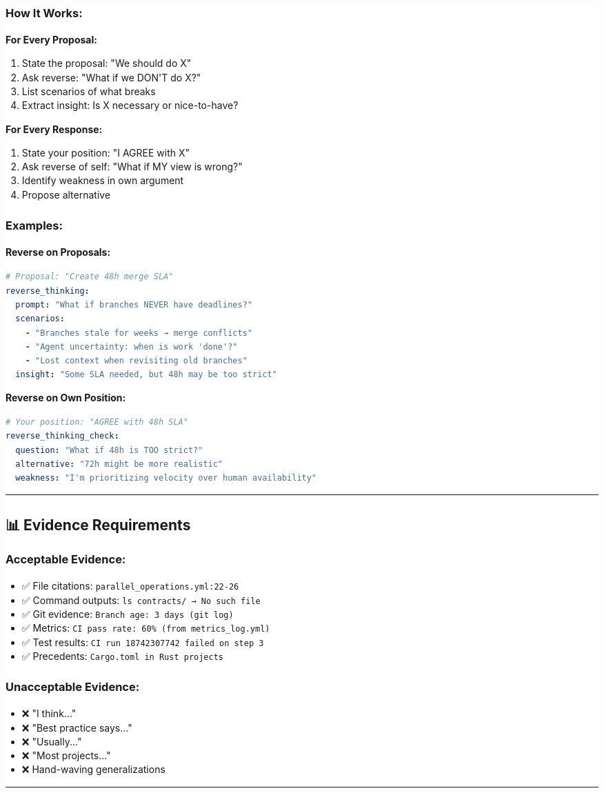 ### **How It Works:**

**For Every Proposal:**
1. State the proposal: "We should do X"
2. Ask reverse: "What if we DON'T do X?"
3. List scenarios of what breaks
4. Extract insight: Is X necessary or nice-to-have?

**For Every Response:**
1. State your position: "I AGREE with X"
2. Ask reverse of self: "What if MY view is wrong?"
3. Identify weakness in own argument
4. Propose alternative

### **Examples:**

**Reverse on Proposals:**
```yaml
# Proposal: "Create 48h merge SLA"
reverse_thinking:
  prompt: "What if branches NEVER have deadlines?"
  scenarios:
    - "Branches stale for weeks → merge conflicts"
    - "Agent uncertainty: when is work 'done'?"
    - "Lost context when revisiting old branches"
  insight: "Some SLA needed, but 48h may be too strict"
```

**Reverse on Own Position:**
```yaml
# Your position: "AGREE with 48h SLA"
reverse_thinking_check:
  question: "What if 48h is TOO strict?"
  alternative: "72h might be more realistic"
  weakness: "I'm prioritizing velocity over human availability"
```

---

## 📊 **Evidence Requirements**

### **Acceptable Evidence:**
- ✅ File citations: `parallel_operations.yml:22-26`
- ✅ Command outputs: `ls contracts/ → No such file`
- ✅ Git evidence: `Branch age: 3 days (git log)`
- ✅ Metrics: `CI pass rate: 60% (from metrics_log.yml)`
- ✅ Test results: `CI run 18742307742 failed on step 3`
- ✅ Precedents: `Cargo.toml in Rust projects`

### **Unacceptable Evidence:**
- ❌ "I think..."
- ❌ "Best practice says..."
- ❌ "Usually..."
- ❌ "Most projects..."
- ❌ Hand-waving generalizations

---